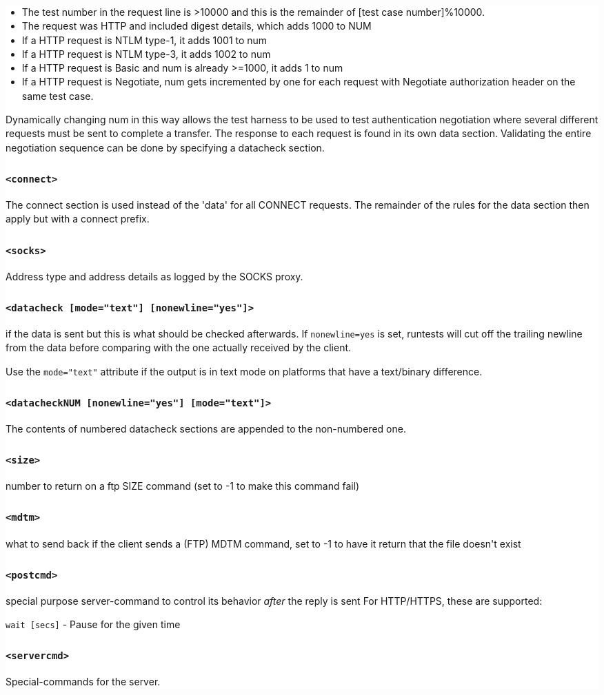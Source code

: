  - The test number in the request line is >10000 and this is the remainder
   of [test case number]%10000.
 - The request was HTTP and included digest details, which adds 1000 to NUM
 - If a HTTP request is NTLM type-1, it adds 1001 to num
 - If a HTTP request is NTLM type-3, it adds 1002 to num
 - If a HTTP request is Basic and num is already >=1000, it adds 1 to num
 - If a HTTP request is Negotiate, num gets incremented by one for each
   request with Negotiate authorization header on the same test case.

Dynamically changing num in this way allows the test harness to be used to
test authentication negotiation where several different requests must be sent
to complete a transfer. The response to each request is found in its own data
section.  Validating the entire negotiation sequence can be done by specifying
a datacheck section.

### `<connect>`
The connect section is used instead of the 'data' for all CONNECT
requests. The remainder of the rules for the data section then apply but with
a connect prefix.

### `<socks>`
Address type and address details as logged by the SOCKS proxy.

### `<datacheck [mode="text"] [nonewline="yes"]>`
if the data is sent but this is what should be checked afterwards. If
`nonewline=yes` is set, runtests will cut off the trailing newline from the
data before comparing with the one actually received by the client.

Use the `mode="text"` attribute if the output is in text mode on platforms
that have a text/binary difference.

### `<datacheckNUM [nonewline="yes"] [mode="text"]>`
The contents of numbered datacheck sections are appended to the non-numbered
one.

### `<size>`
number to return on a ftp SIZE command (set to -1 to make this command fail)

### `<mdtm>`
what to send back if the client sends a (FTP) MDTM command, set to -1 to
have it return that the file doesn't exist

### `<postcmd>`
special purpose server-command to control its behavior *after* the
reply is sent
For HTTP/HTTPS, these are supported:

`wait [secs]` - Pause for the given time

### `<servercmd>`
Special-commands for the server.
